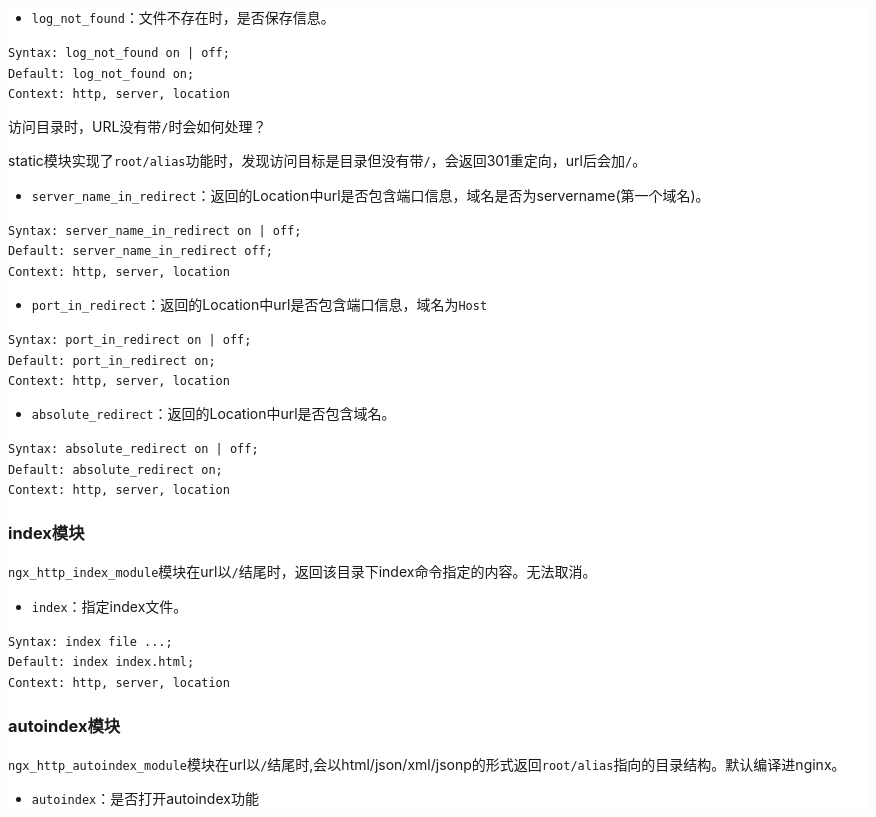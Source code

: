 - `log_not_found`：文件不存在时，是否保存信息。

```
Syntax: log_not_found on | off;
Default: log_not_found on;
Context: http, server, location

```

访问目录时，URL没有带`/`时会如何处理？

static模块实现了`root/alias`功能时，发现访问目标是目录但没有带`/`，会返回301重定向，url后会加`/`。

- `server_name_in_redirect`：返回的Location中url是否包含端口信息，域名是否为servername(第一个域名)。

```
Syntax: server_name_in_redirect on | off;
Default: server_name_in_redirect off;
Context: http, server, location

```

- `port_in_redirect`：返回的Location中url是否包含端口信息，域名为`Host`

```
Syntax: port_in_redirect on | off;
Default: port_in_redirect on;
Context: http, server, location

```

- `absolute_redirect`：返回的Location中url是否包含域名。

```
Syntax: absolute_redirect on | off;
Default: absolute_redirect on;
Context: http, server, location

```

### index模块

`ngx_http_index_module`模块在url以`/`结尾时，返回该目录下index命令指定的内容。无法取消。

- `index`：指定index文件。

```
Syntax: index file ...;
Default: index index.html;
Context: http, server, location

```

### autoindex模块

`ngx_http_autoindex_module`模块在url以`/`结尾时,会以html/json/xml/jsonp的形式返回`root/alias`指向的目录结构。默认编译进nginx。

- `autoindex`：是否打开autoindex功能
